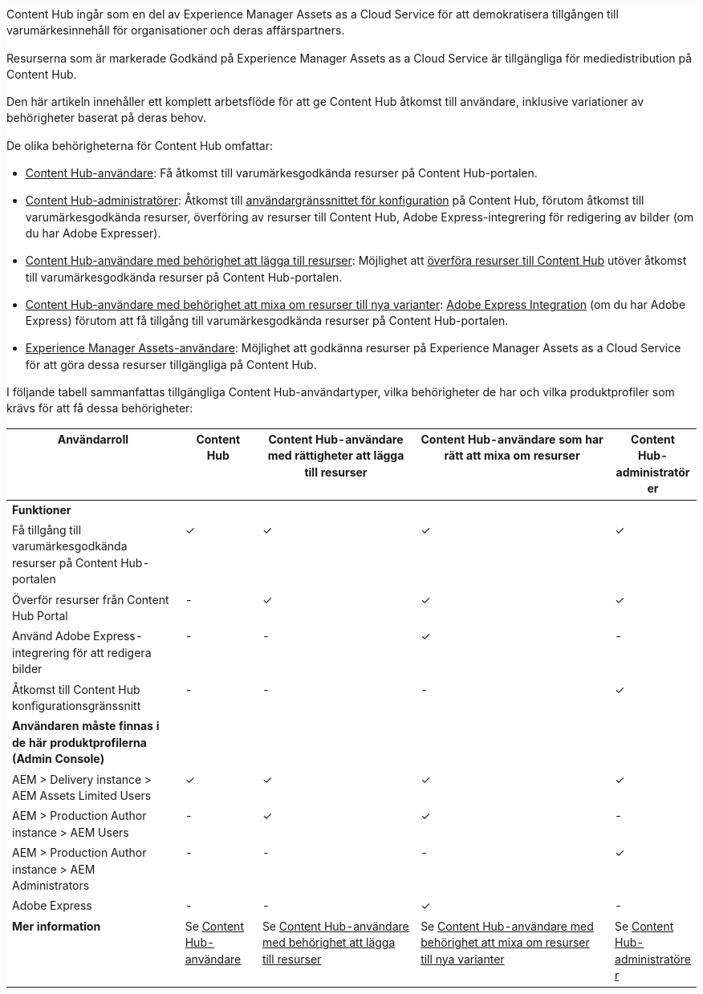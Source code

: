 Content Hub ingår som en del av Experience Manager Assets as a Cloud Service för att demokratisera tillgången till varumärkesinnehåll för organisationer och deras affärspartners.

Resurserna som är markerade Godkänd på Experience Manager Assets as a Cloud Service är tillgängliga för mediedistribution på Content Hub.

Den här artikeln innehåller ett komplett arbetsflöde för att ge Content Hub åtkomst till användare, inklusive variationer av behörigheter baserat på deras behov.

De olika behörigheterna för Content Hub omfattar:

* [Content Hub-användare](#onboard-content-hub-users): Få åtkomst till varumärkesgodkända resurser på Content Hub-portalen.

* [Content Hub-administratörer](#onboard-content-hub-administrator): Åtkomst till [användargränssnittet för konfiguration](/help/assets/configure-content-hub-ui-options.md) på Content Hub, förutom åtkomst till varumärkesgodkända resurser, överföring av resurser till Content Hub, Adobe Express-integrering för redigering av bilder (om du har Adobe Expresser).

* [Content Hub-användare med behörighet att lägga till resurser](#onboard-content-hub-users-add-assets): Möjlighet att [överföra resurser till Content Hub](/help/assets/upload-brand-approved-assets.md) utöver åtkomst till varumärkesgodkända resurser på Content Hub-portalen.

* [Content Hub-användare med behörighet att mixa om resurser till nya varianter](#onboard-content-hub-users-remix-assets): [Adobe Express Integration](/help/assets/edit-images-content-hub.md) (om du har Adobe Express) förutom att få tillgång till varumärkesgodkända resurser på Content Hub-portalen.

* [Experience Manager Assets-användare](#experience-manager-assets-users): Möjlighet att godkänna resurser på Experience Manager Assets as a Cloud Service för att göra dessa resurser tillgängliga på Content Hub.

I följande tabell sammanfattas tillgängliga Content Hub-användartyper, vilka behörigheter de har och vilka produktprofiler som krävs för att få dessa behörigheter:

| Användarroll | Content Hub | Content Hub-användare med rättigheter att lägga till resurser | Content Hub-användare som har rätt att mixa om resurser | Content Hub-administratörer |
|---------------|----------|----------|-------------------------|---|
| **Funktioner** |
| Få tillgång till varumärkesgodkända resurser på Content Hub-portalen | ✓ | ✓ | ✓ | ✓ |
| Överför resurser från Content Hub Portal | - | ✓ | ✓ | ✓ |
| Använd Adobe Express-integrering för att redigera bilder | - | - | ✓ | - |
| Åtkomst till Content Hub konfigurationsgränssnitt | - | - | - | ✓ |
| **Användaren måste finnas i de här produktprofilerna (Admin Console)** |
| AEM > Delivery instance > AEM Assets Limited Users | ✓ | ✓ | ✓ | ✓ |
| AEM > Production Author instance > AEM Users | - | ✓ | ✓ | - |
| AEM > Production Author instance > AEM Administrators | - | - | - | ✓ |
| Adobe Express | - | - | ✓ | - |
| **Mer information** | Se [Content Hub-användare](#onboard-content-hub-users) | Se [Content Hub-användare med behörighet att lägga till resurser](#onboard-content-hub-users-add-assets) | Se [Content Hub-användare med behörighet att mixa om resurser till nya varianter](#onboard-content-hub-users-remix-assets) | Se [Content Hub-administratörer](#onboard-content-hub-administrator) |
